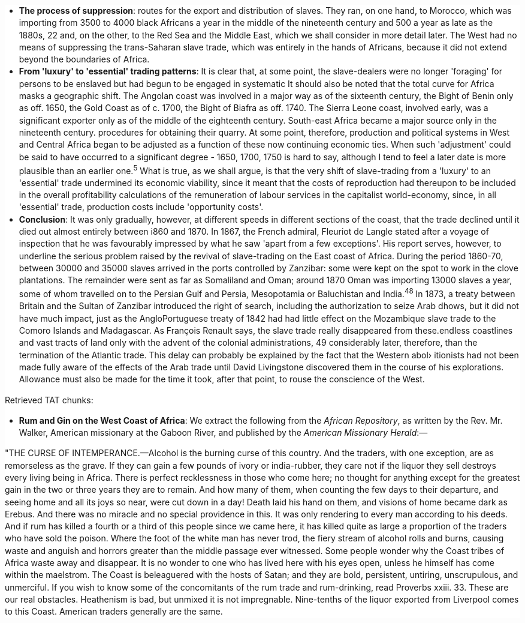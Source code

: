 * **The process of suppression**: routes for the export and distribution of slaves. They ran, on one hand, to Morocco, which was importing from 3500 to 4000 black Africans a year in the middle of the nineteenth century and 500 a year as late as the 1880s, 22 and, on the other, to the Red Sea and the Middle East, which we shall consider in more detail later. The West had no means of suppressing the trans-Saharan slave trade, which was entirely in the hands of Africans, because it did not extend beyond the boundaries of Africa.
* **From 'luxury' to 'essential' trading patterns**: It is clear that, at some point, the slave-dealers were no longer 'foraging' for persons to be enslaved but had begun to be engaged in systematic It should also be noted that the total curve for Africa masks a geographic shift. The Angolan coast was involved in a major way as of the sixteenth century, the Bight of Benin only as off. 1650, the Gold Coast as of c. 1700, the Bight of Biafra as off. 1740. The Sierra Leone coast, involved early, was a significant exporter only as of the middle of the eighteenth century. South-east Africa became a major source only in the nineteenth century. procedures for obtaining their quarry. At some point, therefore, production and political systems in West and Central Africa began to be adjusted as a function of these now continuing economic ties. When such 'adjustment' could be said to have occurred to a significant degree - 1650, 1700, 1750 is hard to say, although I tend to feel a later date is more plausible than an earlier one.$^{5}$ What is true, as we shall argue, is that the very shift of slave-trading from a 'luxury' to an 'essential' trade undermined its economic viability, since it meant that the costs of reproduction had thereupon to be included in the overall profitability calculations of the remuneration of labour services in the capitalist world-economy, since, in all 'essential' trade, production costs include 'opportunity costs'.
* **Conclusion**: It was only gradually, however, at different speeds in different sections of the coast, that the trade declined until it died out almost entirely between i860 and 1870.
In 1867, the French admiral, Fleuriot de Langle stated after a voyage of inspection that he was favourably impressed by what he saw 'apart from a few exceptions'. His report serves, however, to underline the serious problem raised by the revival of slave-trading on the East coast of Africa. During the period 1860-70, between 30000 and 35000 slaves arrived in the ports controlled by Zanzibar: some were kept on the spot to work in the clove plantations. The remainder were sent as far as Somaliland and Oman; around 1870 Oman was importing 13000 slaves a year, some of whom travelled on to the Persian Gulf and Persia, Mesopotamia or Baluchistan and India.$^{48}$ In 1873, a treaty between Britain and the Sultan of Zanzibar introduced the right of search, including the authorization to seize Arab dhows, but it did not have much impact, just as the AngloPortuguese treaty of 1842 had had little effect on the Mozambique slave trade to the Comoro Islands and Madagascar. As François Renault says, the slave trade really disappeared from these.endless coastlines and vast tracts of land only with the advent of the colonial administrations, 49 considerably later, therefore, than the termination of the Atlantic trade. This delay can probably be explained by the fact that the Western abol› itionists had not been made fully aware of the effects of the Arab trade until David Livingstone discovered them in the course of his explorations. Allowance must also be made for the time it took, after that point, to rouse the conscience of the West.


Retrieved TAT chunks:
* **Rum and Gin on the West Coast of Africa**: We extract the following from the *African Repository*, as written by the Rev. Mr. Walker, American missionary at the Gaboon River, and published by the *American Missionary Herald*:—

"THE CURSE OF INTEMPERANCE.—Alcohol is the burning curse of this country. And the traders, with one exception, are as remorseless as the grave. If they can gain a few pounds of ivory or india-rubber, they care not if the liquor they sell destroys every living being in Africa. There is perfect recklessness in those who come here; no thought for anything except for the greatest gain in the two or three years they are to remain. And how many of them, when counting the few days to their departure, and seeing home and all its joys so near, were cut down in a day! Death laid his hand on them, and visions of home became dark as Erebus. And there was no miracle and no special providence in this. It was only rendering to every man according to his deeds. And if rum has killed a fourth or a third of this people since we came here, it has killed quite as large a proportion of the traders who have sold the poison. Where the foot of the white man has never trod, the fiery stream of alcohol rolls and burns, causing waste and anguish and horrors greater than the middle passage ever witnessed. Some people wonder why the Coast tribes of Africa waste away and disappear. It is no wonder to one who has lived here with his eyes open, unless he himself has come within the maelstrom. The Coast is beleaguered with the hosts of Satan; and they are bold, persistent, untiring, unscrupulous, and unmerciful. If you wish to know some of the concomitants of the rum trade and rum-drinking, read Proverbs xxiii. 33. These are our real obstacles. Heathenism is bad, but unmixed it is not impregnable. Nine-tenths of the liquor exported from Liverpool comes to this Coast. American traders generally are the same.